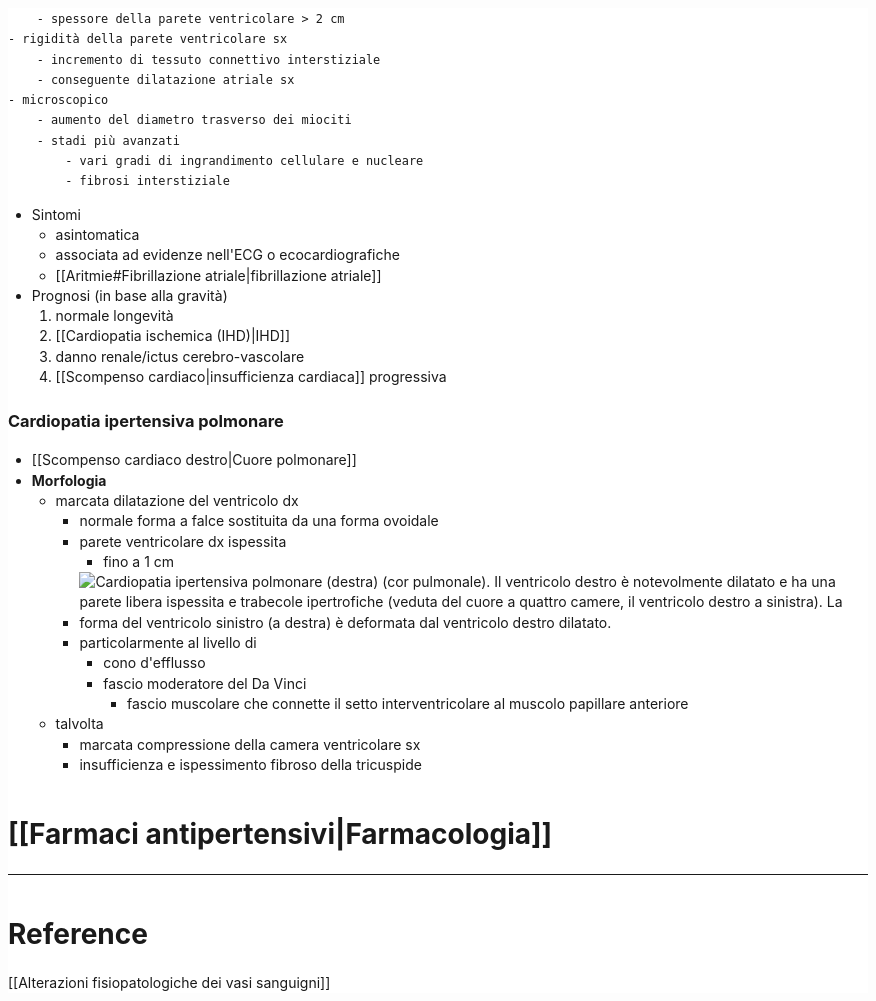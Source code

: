 		- spessore della parete ventricolare > 2 cm
	- rigidità della parete ventricolare sx
		- incremento di tessuto connettivo interstiziale
		- conseguente dilatazione atriale sx
	- microscopico
		- aumento del diametro trasverso dei miociti
		- stadi più avanzati
			- vari gradi di ingrandimento cellulare e nucleare
			- fibrosi interstiziale
- Sintomi
	- asintomatica
	- associata ad evidenze nell'ECG o ecocardiografiche
	- [[Aritmie#Fibrillazione atriale|fibrillazione atriale]]
- Prognosi (in base alla gravità)
	1. normale longevità
	2. [[Cardiopatia ischemica (IHD)|IHD]]
	3. danno renale/ictus cerebro-vascolare
	4. [[Scompenso cardiaco|insufficienza cardiaca]] progressiva
### Cardiopatia ipertensiva polmonare
- [[Scompenso cardiaco destro|Cuore polmonare]]
- **Morfologia**
	- marcata dilatazione del ventricolo dx
		- normale forma a falce sostituita da una forma ovoidale
		- parete ventricolare dx ispessita
			- fino a 1 cm
		- ![Cardiopatia ipertensiva polmonare (destra) (*cor pulmonale*). Il ventricolo destro è notevolmente dilatato e ha una parete libera ispessita e trabecole ipertrofiche (veduta del cuore a quattro camere, il ventricolo destro a sinistra). La forma del ventricolo sinistro (a destra) è deformata dal ventricolo destro dilatato.](https://i.imgur.com/DMkDdMW.png)
		- particolarmente al livello di
			- cono d'efflusso
			- fascio moderatore del Da Vinci
				- fascio muscolare che connette il setto interventricolare al muscolo papillare anteriore
	- talvolta
		- marcata compressione della camera ventricolare sx
		- insufficienza e ispessimento fibroso della tricuspide

# [[Farmaci antipertensivi|Farmacologia]]







---
# Reference
[[Alterazioni fisiopatologiche dei vasi sanguigni]]